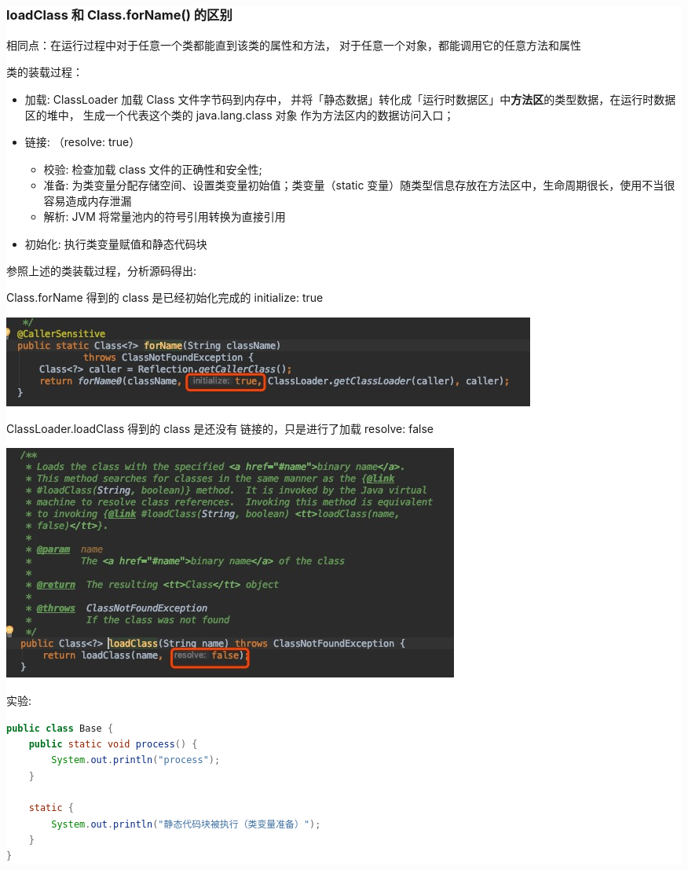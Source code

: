### loadClass 和 Class.forName() 的区别

相同点：在运行过程中对于任意一个类都能直到该类的属性和方法， 对于任意一个对象，都能调用它的任意方法和属性


类的装载过程：
- 加载: ClassLoader 加载 Class 文件字节码到内存中， 并将「静态数据」转化成「运行时数据区」中**方法区**的类型数据，在运行时数据区的堆中， 生成一个代表这个类的 java.lang.class 对象 作为方法区内的数据访问入口；
- 链接: （resolve: true）
  
    - 校验: 检查加载 class 文件的正确性和安全性;
    - 准备: 为类变量分配存储空间、设置类变量初始值；类变量（static 变量）随类型信息存放在方法区中，生命周期很长，使用不当很容易造成内存泄漏
    - 解析: JVM 将常量池内的符号引用转换为直接引用
    
- 初始化: 执行类变量赋值和静态代码块


参照上述的类装载过程，分析源码得出: 

Class.forName 得到的 class 是已经初始化完成的
initialize: true

![Java forName](/assets/images/forName.jpg)

ClassLoader.loadClass 得到的 class 是还没有 链接的，只是进行了加载
resolve: false

![Java loadClass](/assets/images/loadClass.jpg)

实验:

```java
public class Base {
    public static void process() {
        System.out.println("process");
    }

    static {
        System.out.println("静态代码块被执行（类变量准备）");
    }
}

```
